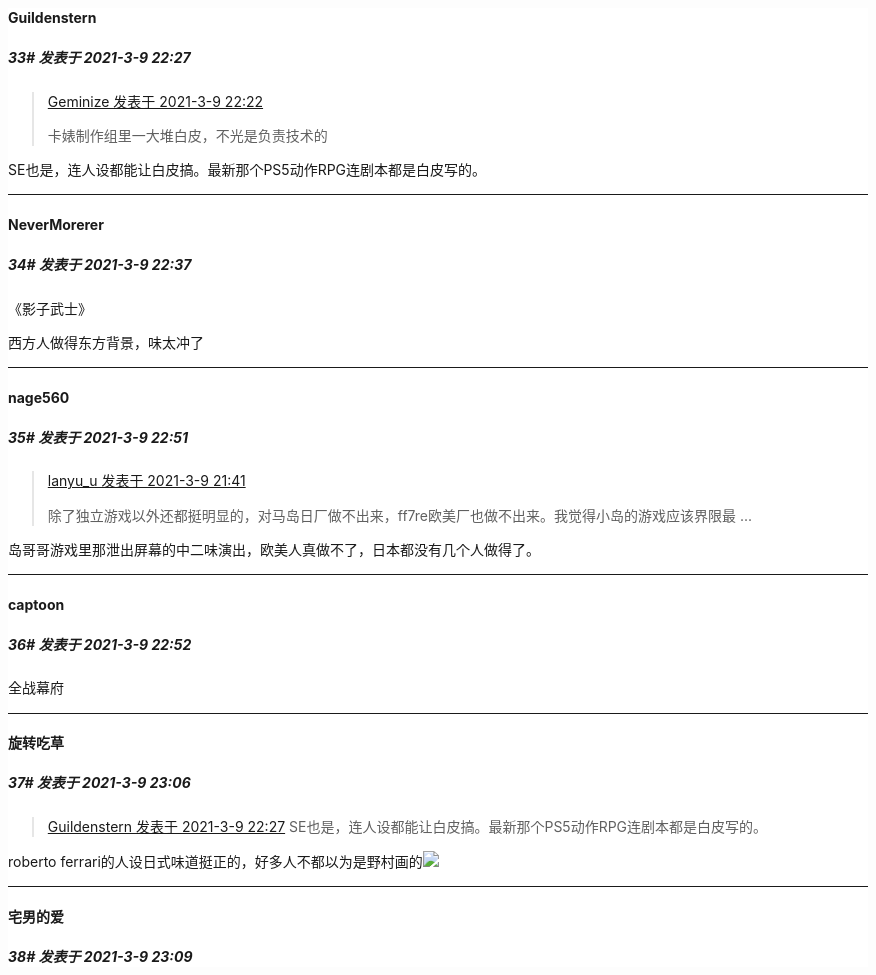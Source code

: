 ####  Guildenstern  
##### 33#       发表于 2021-3-9 22:27


<blockquote><a href="httphttps://bbs.saraba1st.com/2b/forum.php?mod=redirect&amp;goto=findpost&amp;pid=50569575&amp;ptid=1992287" target="_blank">Geminize 发表于 2021-3-9 22:22</a>

卡婊制作组里一大堆白皮，不光是负责技术的</blockquote>
SE也是，连人设都能让白皮搞。最新那个PS5动作RPG连剧本都是白皮写的。


*****

####  NeverMorerer  
##### 34#       发表于 2021-3-9 22:37


《影子武士》

西方人做得东方背景，味太冲了


*****

####  nage560  
##### 35#       发表于 2021-3-9 22:51


<blockquote><a href="httphttps://bbs.saraba1st.com/2b/forum.php?mod=redirect&amp;goto=findpost&amp;pid=50569108&amp;ptid=1992287" target="_blank">lanyu_u 发表于 2021-3-9 21:41</a>

除了独立游戏以外还都挺明显的，对马岛日厂做不出来，ff7re欧美厂也做不出来。我觉得小岛的游戏应该界限最 ...</blockquote>
岛哥哥游戏里那泄出屏幕的中二味演出，欧美人真做不了，日本都没有几个人做得了。


*****

####  captoon  
##### 36#       发表于 2021-3-9 22:52


全战幕府


*****

####  旋转吃草  
##### 37#       发表于 2021-3-9 23:06


<blockquote><a href="httphttps://bbs.saraba1st.com/2b/forum.php?mod=redirect&amp;goto=findpost&amp;pid=50569623&amp;ptid=1992287" target="_blank">Guildenstern 发表于 2021-3-9 22:27</a>
SE也是，连人设都能让白皮搞。最新那个PS5动作RPG连剧本都是白皮写的。</blockquote>
roberto ferrari的人设日式味道挺正的，好多人不都以为是野村画的<img src="https://static.saraba1st.com/image/smiley/face2017/018.png" referrerpolicy="no-referrer">


*****

####  宅男的爱  
##### 38#       发表于 2021-3-9 23:09
